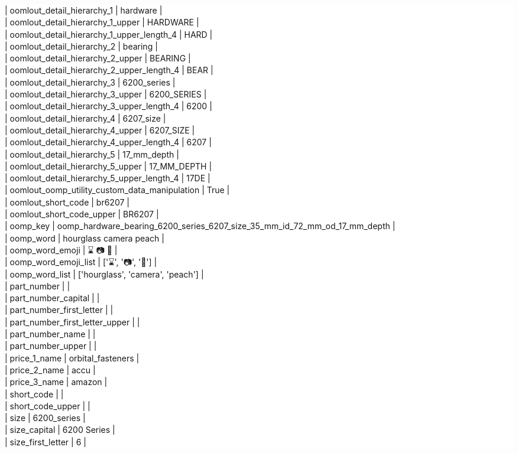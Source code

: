 | oomlout_detail_hierarchy_1 | hardware |  
| oomlout_detail_hierarchy_1_upper | HARDWARE |  
| oomlout_detail_hierarchy_1_upper_length_4 | HARD |  
| oomlout_detail_hierarchy_2 | bearing |  
| oomlout_detail_hierarchy_2_upper | BEARING |  
| oomlout_detail_hierarchy_2_upper_length_4 | BEAR |  
| oomlout_detail_hierarchy_3 | 6200_series |  
| oomlout_detail_hierarchy_3_upper | 6200_SERIES |  
| oomlout_detail_hierarchy_3_upper_length_4 | 6200 |  
| oomlout_detail_hierarchy_4 | 6207_size |  
| oomlout_detail_hierarchy_4_upper | 6207_SIZE |  
| oomlout_detail_hierarchy_4_upper_length_4 | 6207 |  
| oomlout_detail_hierarchy_5 | 17_mm_depth |  
| oomlout_detail_hierarchy_5_upper | 17_MM_DEPTH |  
| oomlout_detail_hierarchy_5_upper_length_4 | 17DE |  
| oomlout_oomp_utility_custom_data_manipulation | True |  
| oomlout_short_code | br6207 |  
| oomlout_short_code_upper | BR6207 |  
| oomp_key | oomp_hardware_bearing_6200_series_6207_size_35_mm_id_72_mm_od_17_mm_depth |  
| oomp_word | hourglass camera peach |  
| oomp_word_emoji | :hourglass: :camera: :peach: |  
| oomp_word_emoji_list | [':hourglass:', ':camera:', ':peach:'] |  
| oomp_word_list | ['hourglass', 'camera', 'peach'] |  
| part_number |  |  
| part_number_capital |  |  
| part_number_first_letter |  |  
| part_number_first_letter_upper |  |  
| part_number_name |  |  
| part_number_upper |  |  
| price_1_name | orbital_fasteners |  
| price_2_name | accu |  
| price_3_name | amazon |  
| short_code |  |  
| short_code_upper |  |  
| size | 6200_series |  
| size_capital | 6200 Series |  
| size_first_letter | 6 |  